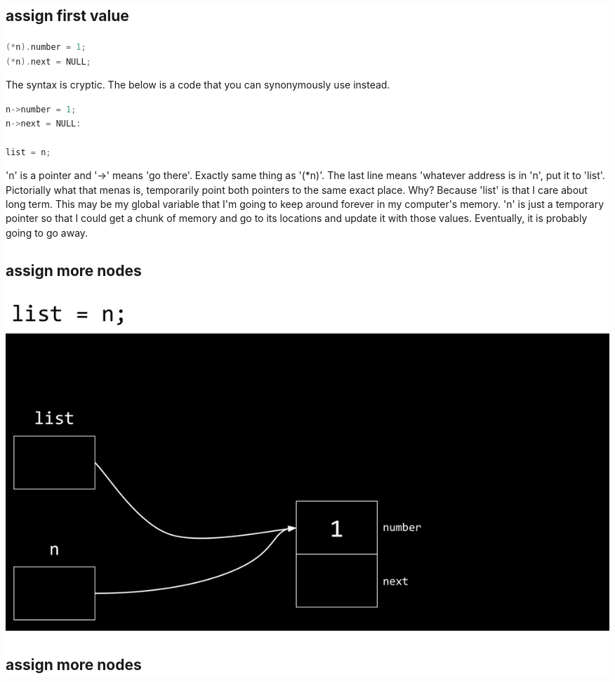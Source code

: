 ## assign first value
```c
(*n).number = 1;
(*n).next = NULL;
```
The syntax is cryptic. The below is a code that you can synonymously use instead.
```c
n->number = 1;
n->next = NULL:

list = n;
```
'n' is a pointer and '->' means 'go there'. Exactly same thing as '(*n)'. The last line means 'whatever address is in 'n', put it to 'list'. Pictorially what that menas is, temporarily point both pointers to the same exact place. Why? Because 'list' is that I care about long term. This may be my global variable that I'm going to keep around forever in my computer's memory. 'n' is just a temporary pointer so that I could get a chunk of memory and go to its locations and update it with those values. Eventually, it is probably going to go away. 

## assign more nodes

![memory31](../..\images\2024-05-13-cs50-6\memory31.jpg)

## assign more nodes
